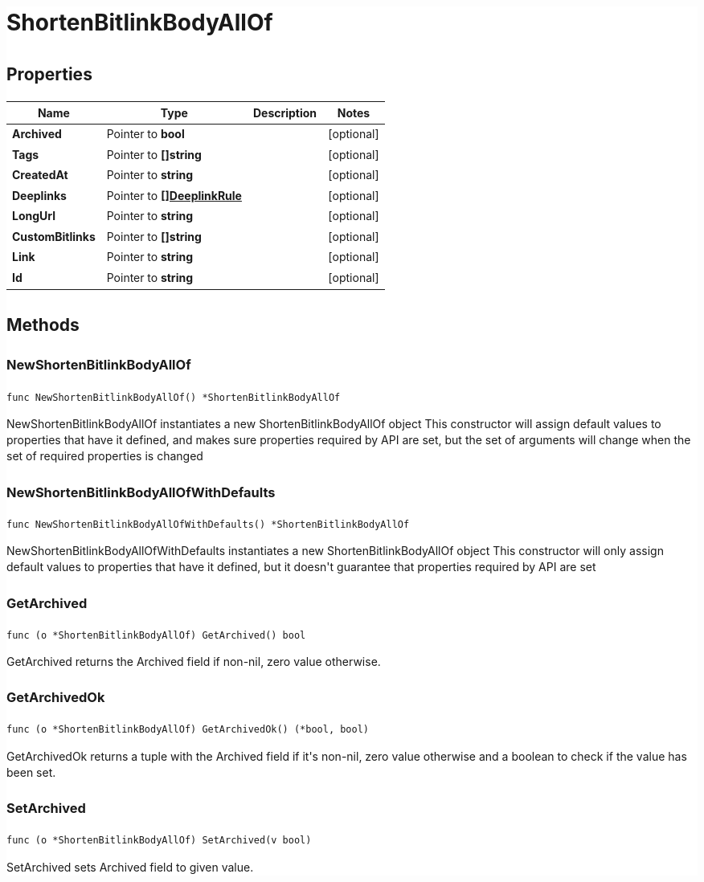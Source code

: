 # ShortenBitlinkBodyAllOf

## Properties

Name | Type | Description | Notes
------------ | ------------- | ------------- | -------------
**Archived** | Pointer to **bool** |  | [optional] 
**Tags** | Pointer to **[]string** |  | [optional] 
**CreatedAt** | Pointer to **string** |  | [optional] 
**Deeplinks** | Pointer to [**[]DeeplinkRule**](DeeplinkRule.md) |  | [optional] 
**LongUrl** | Pointer to **string** |  | [optional] 
**CustomBitlinks** | Pointer to **[]string** |  | [optional] 
**Link** | Pointer to **string** |  | [optional] 
**Id** | Pointer to **string** |  | [optional] 

## Methods

### NewShortenBitlinkBodyAllOf

`func NewShortenBitlinkBodyAllOf() *ShortenBitlinkBodyAllOf`

NewShortenBitlinkBodyAllOf instantiates a new ShortenBitlinkBodyAllOf object
This constructor will assign default values to properties that have it defined,
and makes sure properties required by API are set, but the set of arguments
will change when the set of required properties is changed

### NewShortenBitlinkBodyAllOfWithDefaults

`func NewShortenBitlinkBodyAllOfWithDefaults() *ShortenBitlinkBodyAllOf`

NewShortenBitlinkBodyAllOfWithDefaults instantiates a new ShortenBitlinkBodyAllOf object
This constructor will only assign default values to properties that have it defined,
but it doesn't guarantee that properties required by API are set

### GetArchived

`func (o *ShortenBitlinkBodyAllOf) GetArchived() bool`

GetArchived returns the Archived field if non-nil, zero value otherwise.

### GetArchivedOk

`func (o *ShortenBitlinkBodyAllOf) GetArchivedOk() (*bool, bool)`

GetArchivedOk returns a tuple with the Archived field if it's non-nil, zero value otherwise
and a boolean to check if the value has been set.

### SetArchived

`func (o *ShortenBitlinkBodyAllOf) SetArchived(v bool)`

SetArchived sets Archived field to given value.

